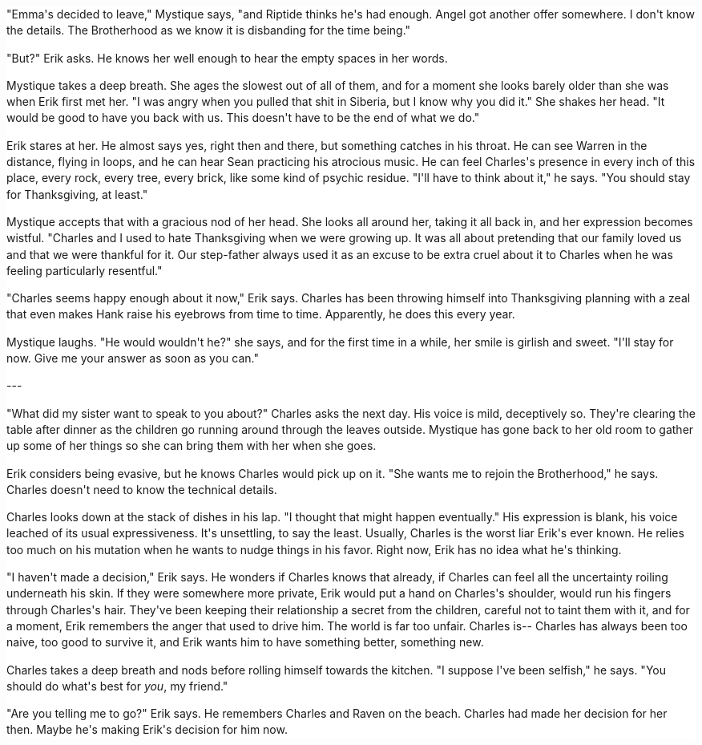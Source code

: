 "Emma's decided to leave," Mystique says, "and Riptide thinks he's had enough. Angel got another offer somewhere. I don't know the details. The Brotherhood as we know it is disbanding for the time being."

"But?" Erik asks. He knows her well enough to hear the empty spaces in her words.

Mystique takes a deep breath. She ages the slowest out of all of them, and for a moment she looks barely older than she was when Erik first met her. "I was angry when you pulled that shit in Siberia, but I know why you did it." She shakes her head. "It would be good to have you back with us. This doesn't have to be the end of what we do."

Erik stares at her. He almost says yes, right then and there, but something catches in his throat. He can see Warren in the distance, flying in loops, and he can hear Sean practicing his atrocious music. He can feel Charles's presence in every inch of this place, every rock, every tree, every brick, like some kind of psychic residue. "I'll have to think about it," he says. "You should stay for Thanksgiving, at least."

Mystique accepts that with a gracious nod of her head. She looks all around her, taking it all back in, and her expression becomes wistful. "Charles and I used to hate Thanksgiving when we were growing up. It was all about pretending that our family loved us and that we were thankful for it. Our step\-father always used it as an excuse to be extra cruel about it to Charles when he was feeling particularly resentful."

"Charles seems happy enough about it now," Erik says. Charles has been throwing himself into Thanksgiving planning with a zeal that even makes Hank raise his eyebrows from time to time. Apparently, he does this every year.

Mystique laughs. "He would wouldn't he?" she says, and for the first time in a while, her smile is girlish and sweet. "I'll stay for now. Give me your answer as soon as you can."

\-\-\-

"What did my sister want to speak to you about?" Charles asks the next day. His voice is mild, deceptively so. They're clearing the table after dinner as the children go running around through the leaves outside. Mystique has gone back to her old room to gather up some of her things so she can bring them with her when she goes.

Erik considers being evasive, but he knows Charles would pick up on it. "She wants me to rejoin the Brotherhood," he says. Charles doesn't need to know the technical details.

Charles looks down at the stack of dishes in his lap. "I thought that might happen eventually." His expression is blank, his voice leached of its usual expressiveness. It's unsettling, to say the least. Usually, Charles is the worst liar Erik's ever known. He relies too much on his mutation when he wants to nudge things in his favor. Right now, Erik has no idea what he's thinking.

"I haven't made a decision," Erik says. He wonders if Charles knows that already, if Charles can feel all the uncertainty roiling underneath his skin. If they were somewhere more private, Erik would put a hand on Charles's shoulder, would run his fingers through Charles's hair. They've been keeping their relationship a secret from the children, careful not to taint them with it, and for a moment, Erik remembers the anger that used to drive him. The world is far too unfair. Charles is\-\- Charles has always been too naive, too good to survive it, and Erik wants him to have something better, something new.

Charles takes a deep breath and nods before rolling himself towards the kitchen. "I suppose I've been selfish," he says. "You should do what's best for *you*, my friend."

"Are you telling me to go?" Erik says. He remembers Charles and Raven on the beach. Charles had made her decision for her then. Maybe he's making Erik's decision for him now.
